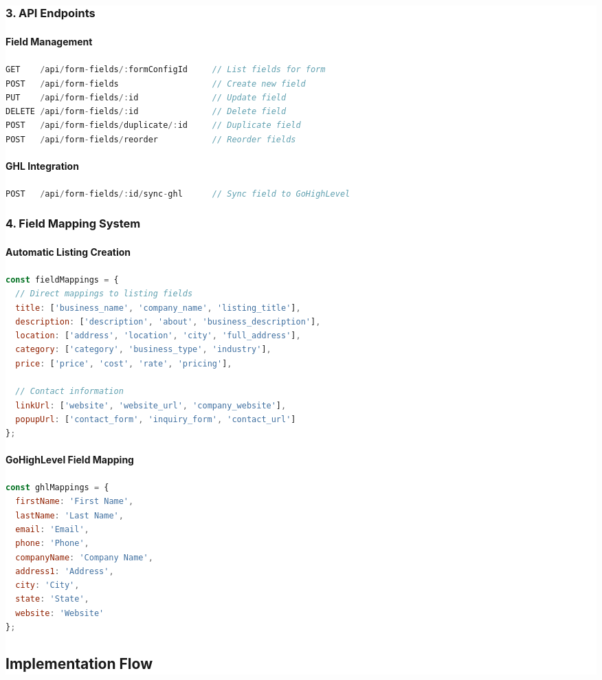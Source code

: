 ### 3. API Endpoints

#### Field Management
```javascript
GET    /api/form-fields/:formConfigId     // List fields for form
POST   /api/form-fields                   // Create new field
PUT    /api/form-fields/:id               // Update field
DELETE /api/form-fields/:id               // Delete field
POST   /api/form-fields/duplicate/:id     // Duplicate field
POST   /api/form-fields/reorder           // Reorder fields
```

#### GHL Integration
```javascript
POST   /api/form-fields/:id/sync-ghl      // Sync field to GoHighLevel
```

### 4. Field Mapping System

#### Automatic Listing Creation
```javascript
const fieldMappings = {
  // Direct mappings to listing fields
  title: ['business_name', 'company_name', 'listing_title'],
  description: ['description', 'about', 'business_description'],
  location: ['address', 'location', 'city', 'full_address'],
  category: ['category', 'business_type', 'industry'],
  price: ['price', 'cost', 'rate', 'pricing'],
  
  // Contact information
  linkUrl: ['website', 'website_url', 'company_website'],
  popupUrl: ['contact_form', 'inquiry_form', 'contact_url']
};
```

#### GoHighLevel Field Mapping
```javascript
const ghlMappings = {
  firstName: 'First Name',
  lastName: 'Last Name', 
  email: 'Email',
  phone: 'Phone',
  companyName: 'Company Name',
  address1: 'Address',
  city: 'City',
  state: 'State',
  website: 'Website'
};
```

## Implementation Flow
